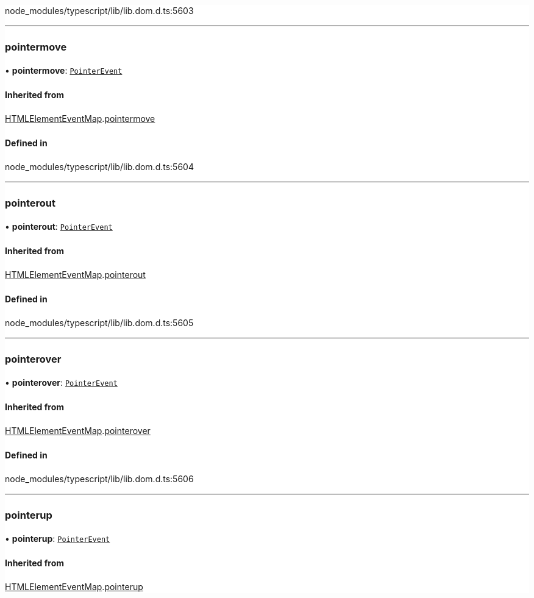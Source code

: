 node_modules/typescript/lib/lib.dom.d.ts:5603

___

### pointermove

• **pointermove**: [`PointerEvent`](../modules/axes_lines._internal_.md#pointerevent)

#### Inherited from

[HTMLElementEventMap](axes_lines._internal_.HTMLElementEventMap.md).[pointermove](axes_lines._internal_.HTMLElementEventMap.md#pointermove)

#### Defined in

node_modules/typescript/lib/lib.dom.d.ts:5604

___

### pointerout

• **pointerout**: [`PointerEvent`](../modules/axes_lines._internal_.md#pointerevent)

#### Inherited from

[HTMLElementEventMap](axes_lines._internal_.HTMLElementEventMap.md).[pointerout](axes_lines._internal_.HTMLElementEventMap.md#pointerout)

#### Defined in

node_modules/typescript/lib/lib.dom.d.ts:5605

___

### pointerover

• **pointerover**: [`PointerEvent`](../modules/axes_lines._internal_.md#pointerevent)

#### Inherited from

[HTMLElementEventMap](axes_lines._internal_.HTMLElementEventMap.md).[pointerover](axes_lines._internal_.HTMLElementEventMap.md#pointerover)

#### Defined in

node_modules/typescript/lib/lib.dom.d.ts:5606

___

### pointerup

• **pointerup**: [`PointerEvent`](../modules/axes_lines._internal_.md#pointerevent)

#### Inherited from

[HTMLElementEventMap](axes_lines._internal_.HTMLElementEventMap.md).[pointerup](axes_lines._internal_.HTMLElementEventMap.md#pointerup)
